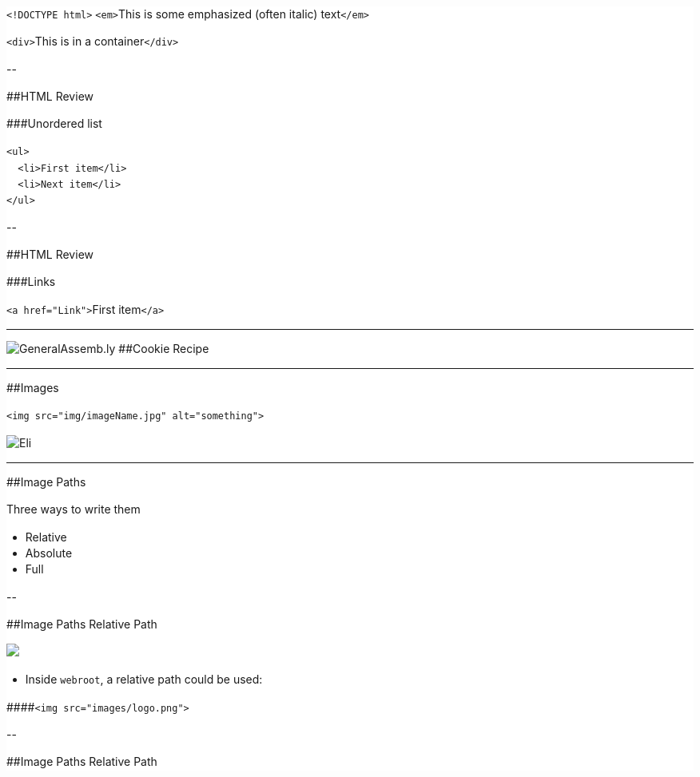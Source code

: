 ```<!DOCTYPE html>```
```<em>```This is some emphasized (often italic) text```</em>```

```<div>```This is in a container```</div>```

--

##HTML Review

###Unordered list

```
<ul>
  <li>First item</li>
  <li>Next item</li>
</ul>
```

--

##HTML Review

###Links

 ```<a href="Link">```First item```</a>```

---

![GeneralAssemb.ly](../img/icons/exercise_icon_md.png)
##Cookie Recipe

---

##Images

```<img src="img/imageName.jpg" alt="something">```

![Eli](../img/unit_1/eli.jpg)

---

##Image Paths

Three ways to write them

* Relative
* Absolute
* Full

--

##Image Paths
Relative Path

![](../img/folder-structure.png)

*	Inside ```webroot```, a relative path could be used:

####```<img src="images/logo.png">```

--

##Image Paths
Relative Path

```